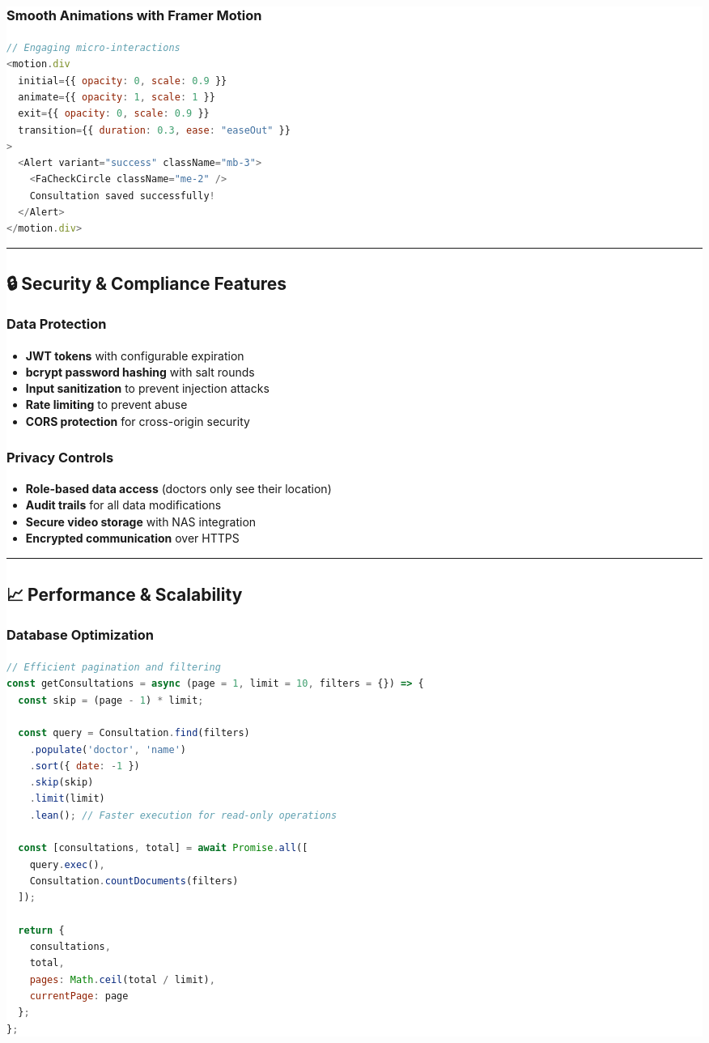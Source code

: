 ### **Smooth Animations with Framer Motion**
```javascript
// Engaging micro-interactions
<motion.div
  initial={{ opacity: 0, scale: 0.9 }}
  animate={{ opacity: 1, scale: 1 }}
  exit={{ opacity: 0, scale: 0.9 }}
  transition={{ duration: 0.3, ease: "easeOut" }}
>
  <Alert variant="success" className="mb-3">
    <FaCheckCircle className="me-2" />
    Consultation saved successfully!
  </Alert>
</motion.div>
```

---

## 🔒 Security & Compliance Features

### **Data Protection**
- **JWT tokens** with configurable expiration
- **bcrypt password hashing** with salt rounds
- **Input sanitization** to prevent injection attacks
- **Rate limiting** to prevent abuse
- **CORS protection** for cross-origin security

### **Privacy Controls**
- **Role-based data access** (doctors only see their location)
- **Audit trails** for all data modifications
- **Secure video storage** with NAS integration
- **Encrypted communication** over HTTPS

---

## 📈 Performance & Scalability

### **Database Optimization**
```javascript
// Efficient pagination and filtering
const getConsultations = async (page = 1, limit = 10, filters = {}) => {
  const skip = (page - 1) * limit;
  
  const query = Consultation.find(filters)
    .populate('doctor', 'name')
    .sort({ date: -1 })
    .skip(skip)
    .limit(limit)
    .lean(); // Faster execution for read-only operations
    
  const [consultations, total] = await Promise.all([
    query.exec(),
    Consultation.countDocuments(filters)
  ]);
  
  return {
    consultations,
    total,
    pages: Math.ceil(total / limit),
    currentPage: page
  };
};
```